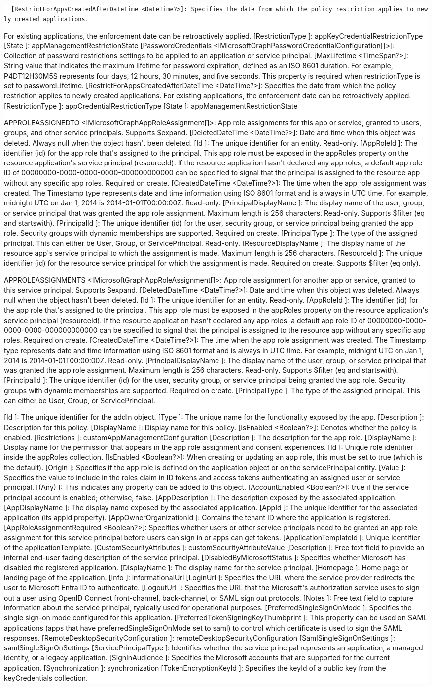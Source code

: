       [RestrictForAppsCreatedAfterDateTime <DateTime?>]: Specifies the date from which the policy restriction applies to newly created applications.
For existing applications, the enforcement date can be retroactively applied.
      [RestrictionType <String>]: appKeyCredentialRestrictionType
      [State <String>]: appManagementRestrictionState
    [PasswordCredentials <IMicrosoftGraphPasswordCredentialConfiguration[]>]: Collection of password restrictions settings to be applied to an application or service principal.
      [MaxLifetime <TimeSpan?>]: String value that indicates the maximum lifetime for password expiration, defined as an ISO 8601 duration.
For example, P4DT12H30M5S represents four days, 12 hours, 30 minutes, and five seconds.
This property is required when restrictionType is set to passwordLifetime.
      [RestrictForAppsCreatedAfterDateTime <DateTime?>]: Specifies the date from which the policy restriction applies to newly created applications.
For existing applications, the enforcement date can be retroactively applied.
      [RestrictionType <String>]: appCredentialRestrictionType
      [State <String>]: appManagementRestrictionState

APPROLEASSIGNEDTO <IMicrosoftGraphAppRoleAssignment[]>: App role assignments for this app or service, granted to users, groups, and other service principals.
Supports $expand.
  [DeletedDateTime <DateTime?>]: Date and time when this object was deleted.
Always null when the object hasn't been deleted.
  [Id <String>]: The unique identifier for an entity.
Read-only.
  [AppRoleId <String>]: The identifier (id) for the app role that's assigned to the principal.
This app role must be exposed in the appRoles property on the resource application's service principal (resourceId).
If the resource application hasn't declared any app roles, a default app role ID of 00000000-0000-0000-0000-000000000000 can be specified to signal that the principal is assigned to the resource app without any specific app roles.
Required on create.
  [CreatedDateTime <DateTime?>]: The time when the app role assignment was created.
The Timestamp type represents date and time information using ISO 8601 format and is always in UTC time.
For example, midnight UTC on Jan 1, 2014 is 2014-01-01T00:00:00Z.
Read-only.
  [PrincipalDisplayName <String>]: The display name of the user, group, or service principal that was granted the app role assignment.
Maximum length is 256 characters.
Read-only.
Supports $filter (eq and startswith).
  [PrincipalId <String>]: The unique identifier (id) for the user, security group, or service principal being granted the app role.
Security groups with dynamic memberships are supported.
Required on create.
  [PrincipalType <String>]: The type of the assigned principal.
This can either be User, Group, or ServicePrincipal.
Read-only.
  [ResourceDisplayName <String>]: The display name of the resource app's service principal to which the assignment is made.
Maximum length is 256 characters.
  [ResourceId <String>]: The unique identifier (id) for the resource service principal for which the assignment is made.
Required on create.
Supports $filter (eq only).

APPROLEASSIGNMENTS <IMicrosoftGraphAppRoleAssignment[]>: App role assignment for another app or service, granted to this service principal.
Supports $expand.
  [DeletedDateTime <DateTime?>]: Date and time when this object was deleted.
Always null when the object hasn't been deleted.
  [Id <String>]: The unique identifier for an entity.
Read-only.
  [AppRoleId <String>]: The identifier (id) for the app role that's assigned to the principal.
This app role must be exposed in the appRoles property on the resource application's service principal (resourceId).
If the resource application hasn't declared any app roles, a default app role ID of 00000000-0000-0000-0000-000000000000 can be specified to signal that the principal is assigned to the resource app without any specific app roles.
Required on create.
  [CreatedDateTime <DateTime?>]: The time when the app role assignment was created.
The Timestamp type represents date and time information using ISO 8601 format and is always in UTC time.
For example, midnight UTC on Jan 1, 2014 is 2014-01-01T00:00:00Z.
Read-only.
  [PrincipalDisplayName <String>]: The display name of the user, group, or service principal that was granted the app role assignment.
Maximum length is 256 characters.
Read-only.
Supports $filter (eq and startswith).
  [PrincipalId <String>]: The unique identifier (id) for the user, security group, or service principal being granted the app role.
Security groups with dynamic memberships are supported.
Required on create.
  [PrincipalType <String>]: The type of the assigned principal.
This can either be User, Group, or ServicePrincipal.

  [Id <String>]: The unique identifier for the addIn object.
  [Type <String>]: The unique name for the functionality exposed by the app.
  [Description <String>]: Description for this policy.
  [DisplayName <String>]: Display name for this policy.
  [IsEnabled <Boolean?>]: Denotes whether the policy is enabled.
  [Restrictions <IMicrosoftGraphCustomAppManagementConfiguration>]: customAppManagementConfiguration
  [Description <String>]: The description for the app role.
  [DisplayName <String>]: Display name for the permission that appears in the app role assignment and consent experiences.
  [Id <String>]: Unique role identifier inside the appRoles collection.
  [IsEnabled <Boolean?>]: When creating or updating an app role, this must be set to true (which is the default).
  [Origin <String>]: Specifies if the app role is defined on the application object or on the servicePrincipal entity.
  [Value <String>]: Specifies the value to include in the roles claim in ID tokens and access tokens authenticating an assigned user or service principal.
  [(Any) <Object>]: This indicates any property can be added to this object.
  [AccountEnabled <Boolean?>]: true if the service principal account is enabled; otherwise, false.
  [AppDescription <String>]: The description exposed by the associated application.
  [AppDisplayName <String>]: The display name exposed by the associated application.
  [AppId <String>]: The unique identifier for the associated application (its appId property).
  [AppOwnerOrganizationId <String>]: Contains the tenant ID where the application is registered.
  [AppRoleAssignmentRequired <Boolean?>]: Specifies whether users or other service principals need to be granted an app role assignment for this service principal before users can sign in or apps can get tokens.
  [ApplicationTemplateId <String>]: Unique identifier of the applicationTemplate.
  [CustomSecurityAttributes <IMicrosoftGraphCustomSecurityAttributeValue>]: customSecurityAttributeValue
  [Description <String>]: Free text field to provide an internal end-user facing description of the service principal.
  [DisabledByMicrosoftStatus <String>]: Specifies whether Microsoft has disabled the registered application.
  [DisplayName <String>]: The display name for the service principal.
  [Homepage <String>]: Home page or landing page of the application.
  [Info <IMicrosoftGraphInformationalUrl>]: informationalUrl
  [LoginUrl <String>]: Specifies the URL where the service provider redirects the user to Microsoft Entra ID to authenticate.
  [LogoutUrl <String>]: Specifies the URL that the Microsoft's authorization service uses to sign out a user using OpenID Connect front-channel, back-channel, or SAML sign out protocols.
  [Notes <String>]: Free text field to capture information about the service principal, typically used for operational purposes.
  [PreferredSingleSignOnMode <String>]: Specifies the single sign-on mode configured for this application.
  [PreferredTokenSigningKeyThumbprint <String>]: This property can be used on SAML applications (apps that have preferredSingleSignOnMode set to saml) to control which certificate is used to sign the SAML responses.
  [RemoteDesktopSecurityConfiguration <IMicrosoftGraphRemoteDesktopSecurityConfiguration>]: remoteDesktopSecurityConfiguration
  [SamlSingleSignOnSettings <IMicrosoftGraphSamlSingleSignOnSettings>]: samlSingleSignOnSettings
  [ServicePrincipalType <String>]: Identifies whether the service principal represents an application, a managed identity, or a legacy application.
  [SignInAudience <String>]: Specifies the Microsoft accounts that are supported for the current application.
  [Synchronization <IMicrosoftGraphSynchronization>]: synchronization
  [TokenEncryptionKeyId <String>]: Specifies the keyId of a public key from the keyCredentials collection.